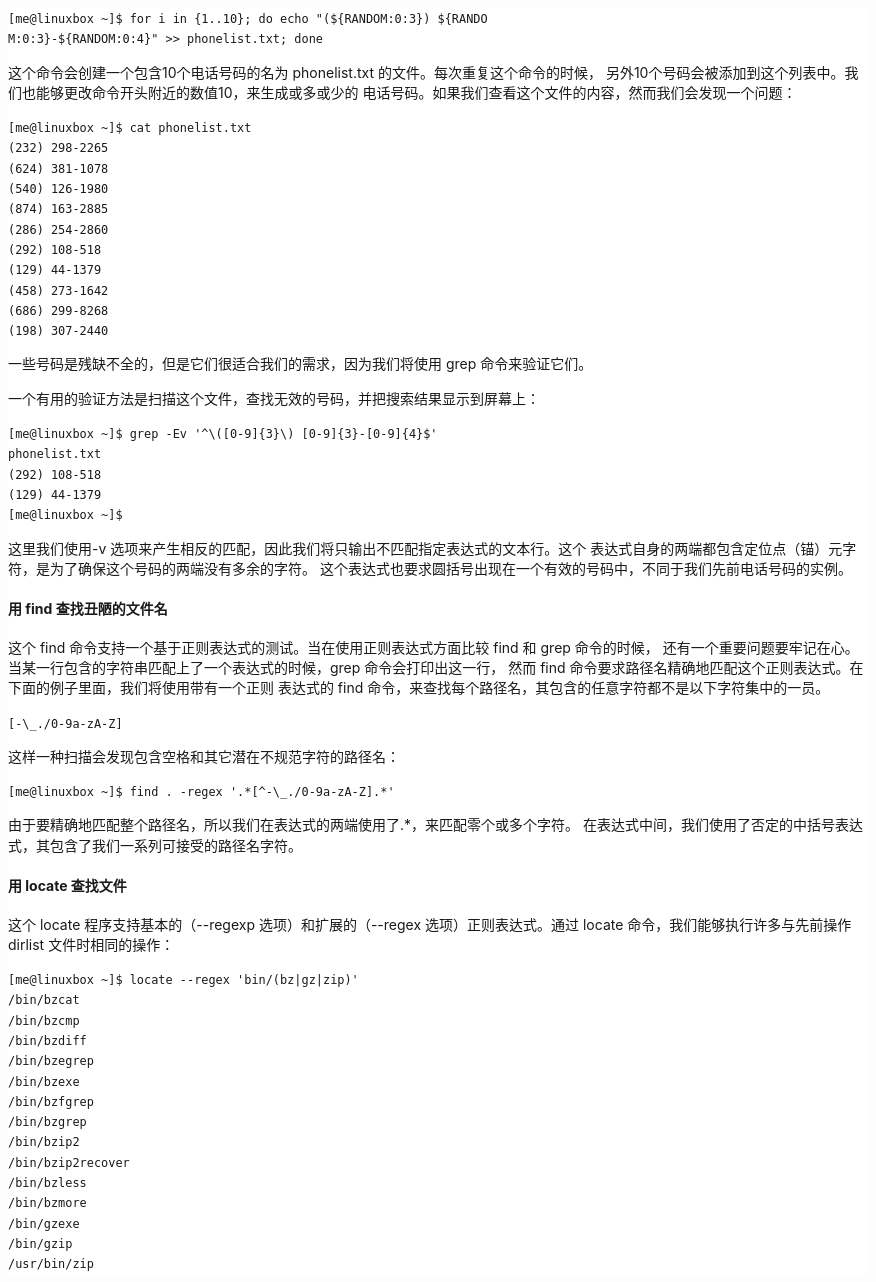     [me@linuxbox ~]$ for i in {1..10}; do echo "(${RANDOM:0:3}) ${RANDO
    M:0:3}-${RANDOM:0:4}" >> phonelist.txt; done

这个命令会创建一个包含10个电话号码的名为 phonelist.txt 的文件。每次重复这个命令的时候，
另外10个号码会被添加到这个列表中。我们也能够更改命令开头附近的数值10，来生成或多或少的
电话号码。如果我们查看这个文件的内容，然而我们会发现一个问题：

    [me@linuxbox ~]$ cat phonelist.txt
    (232) 298-2265
    (624) 381-1078
    (540) 126-1980
    (874) 163-2885
    (286) 254-2860
    (292) 108-518
    (129) 44-1379
    (458) 273-1642
    (686) 299-8268
    (198) 307-2440

一些号码是残缺不全的，但是它们很适合我们的需求，因为我们将使用 grep 命令来验证它们。

一个有用的验证方法是扫描这个文件，查找无效的号码，并把搜索结果显示到屏幕上：

    [me@linuxbox ~]$ grep -Ev '^\([0-9]{3}\) [0-9]{3}-[0-9]{4}$'
    phonelist.txt
    (292) 108-518
    (129) 44-1379
    [me@linuxbox ~]$

这里我们使用-v 选项来产生相反的匹配，因此我们将只输出不匹配指定表达式的文本行。这个
表达式自身的两端都包含定位点（锚）元字符，是为了确保这个号码的两端没有多余的字符。
这个表达式也要求圆括号出现在一个有效的号码中，不同于我们先前电话号码的实例。

#### 用 find 查找丑陋的文件名

这个 find 命令支持一个基于正则表达式的测试。当在使用正则表达式方面比较 find 和 grep 命令的时候，
还有一个重要问题要牢记在心。当某一行包含的字符串匹配上了一个表达式的时候，grep 命令会打印出这一行，
然而 find 命令要求路径名精确地匹配这个正则表达式。在下面的例子里面，我们将使用带有一个正则
表达式的 find 命令，来查找每个路径名，其包含的任意字符都不是以下字符集中的一员。

    [-\_./0-9a-zA-Z]

这样一种扫描会发现包含空格和其它潜在不规范字符的路径名：

    [me@linuxbox ~]$ find . -regex '.*[^-\_./0-9a-zA-Z].*'

由于要精确地匹配整个路径名，所以我们在表达式的两端使用了.\*，来匹配零个或多个字符。
在表达式中间，我们使用了否定的中括号表达式，其包含了我们一系列可接受的路径名字符。

#### 用 locate 查找文件

这个 locate 程序支持基本的（-\-regexp 选项）和扩展的（-\-regex 选项）正则表达式。通过
locate 命令，我们能够执行许多与先前操作 dirlist 文件时相同的操作：

    [me@linuxbox ~]$ locate --regex 'bin/(bz|gz|zip)'
    /bin/bzcat
    /bin/bzcmp
    /bin/bzdiff
    /bin/bzegrep
    /bin/bzexe
    /bin/bzfgrep
    /bin/bzgrep
    /bin/bzip2
    /bin/bzip2recover
    /bin/bzless
    /bin/bzmore
    /bin/gzexe
    /bin/gzip
    /usr/bin/zip